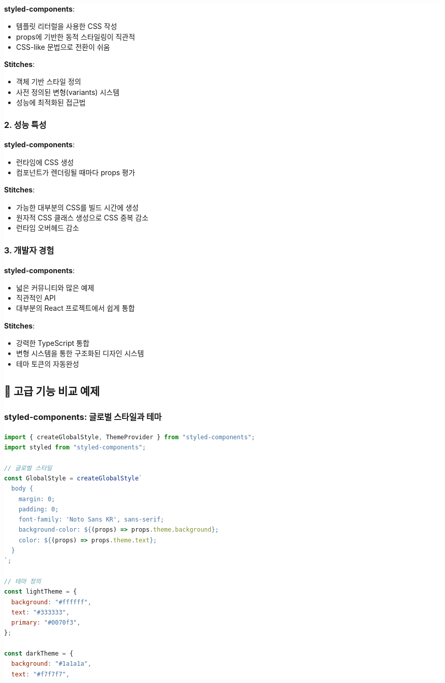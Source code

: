 **styled-components**:

- 템플릿 리터럴을 사용한 CSS 작성
- props에 기반한 동적 스타일링이 직관적
- CSS-like 문법으로 전환이 쉬움

**Stitches**:

- 객체 기반 스타일 정의
- 사전 정의된 변형(variants) 시스템
- 성능에 최적화된 접근법

### 2. 성능 특성

**styled-components**:

- 런타임에 CSS 생성
- 컴포넌트가 렌더링될 때마다 props 평가

**Stitches**:

- 가능한 대부분의 CSS를 빌드 시간에 생성
- 원자적 CSS 클래스 생성으로 CSS 중복 감소
- 런타임 오버헤드 감소

### 3. 개발자 경험

**styled-components**:

- 넓은 커뮤니티와 많은 예제
- 직관적인 API
- 대부분의 React 프로젝트에서 쉽게 통합

**Stitches**:

- 강력한 TypeScript 통합
- 변형 시스템을 통한 구조화된 디자인 시스템
- 테마 토큰의 자동완성

## 📱 고급 기능 비교 예제

### styled-components: 글로벌 스타일과 테마

```jsx
import { createGlobalStyle, ThemeProvider } from "styled-components";
import styled from "styled-components";

// 글로벌 스타일
const GlobalStyle = createGlobalStyle`
  body {
    margin: 0;
    padding: 0;
    font-family: 'Noto Sans KR', sans-serif;
    background-color: ${(props) => props.theme.background};
    color: ${(props) => props.theme.text};
  }
`;

// 테마 정의
const lightTheme = {
  background: "#ffffff",
  text: "#333333",
  primary: "#0070f3",
};

const darkTheme = {
  background: "#1a1a1a",
  text: "#f7f7f7",
```